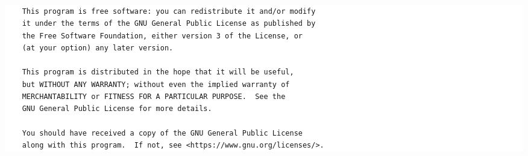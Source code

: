 ```
    This program is free software: you can redistribute it and/or modify
    it under the terms of the GNU General Public License as published by
    the Free Software Foundation, either version 3 of the License, or
    (at your option) any later version.

    This program is distributed in the hope that it will be useful,
    but WITHOUT ANY WARRANTY; without even the implied warranty of
    MERCHANTABILITY or FITNESS FOR A PARTICULAR PURPOSE.  See the
    GNU General Public License for more details.

    You should have received a copy of the GNU General Public License
    along with this program.  If not, see <https://www.gnu.org/licenses/>.
```
